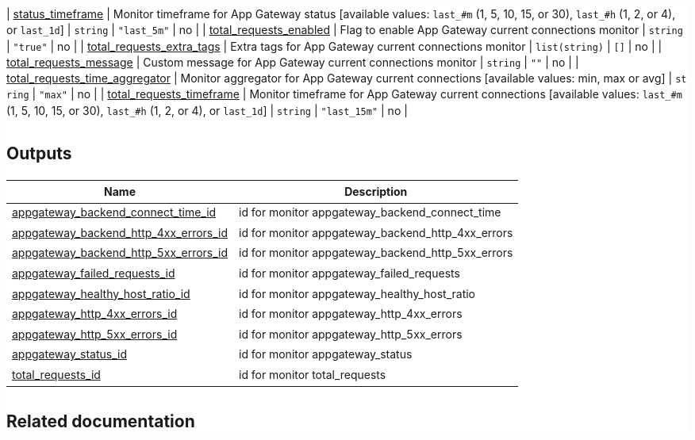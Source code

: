| <a name="input_status_timeframe"></a> [status\_timeframe](#input\_status\_timeframe) | Monitor timeframe for App Gateway status [available values: `last_#m` (1, 5, 10, 15, or 30), `last_#h` (1, 2, or 4), or `last_1d`] | `string` | `"last_5m"` | no |
| <a name="input_total_requests_enabled"></a> [total\_requests\_enabled](#input\_total\_requests\_enabled) | Flag to enable App Gateway current connections monitor | `string` | `"true"` | no |
| <a name="input_total_requests_extra_tags"></a> [total\_requests\_extra\_tags](#input\_total\_requests\_extra\_tags) | Extra tags for App Gateway current connections monitor | `list(string)` | `[]` | no |
| <a name="input_total_requests_message"></a> [total\_requests\_message](#input\_total\_requests\_message) | Custom message for App Gateway current connections monitor | `string` | `""` | no |
| <a name="input_total_requests_time_aggregator"></a> [total\_requests\_time\_aggregator](#input\_total\_requests\_time\_aggregator) | Monitor aggregator for App Gateway current connections [available values: min, max or avg] | `string` | `"max"` | no |
| <a name="input_total_requests_timeframe"></a> [total\_requests\_timeframe](#input\_total\_requests\_timeframe) | Monitor timeframe for App Gateway current connections [available values: `last_#m` (1, 5, 10, 15, or 30), `last_#h` (1, 2, or 4), or `last_1d`] | `string` | `"last_15m"` | no |

## Outputs

| Name | Description |
|------|-------------|
| <a name="output_appgateway_backend_connect_time_id"></a> [appgateway\_backend\_connect\_time\_id](#output\_appgateway\_backend\_connect\_time\_id) | id for monitor appgateway\_backend\_connect\_time |
| <a name="output_appgateway_backend_http_4xx_errors_id"></a> [appgateway\_backend\_http\_4xx\_errors\_id](#output\_appgateway\_backend\_http\_4xx\_errors\_id) | id for monitor appgateway\_backend\_http\_4xx\_errors |
| <a name="output_appgateway_backend_http_5xx_errors_id"></a> [appgateway\_backend\_http\_5xx\_errors\_id](#output\_appgateway\_backend\_http\_5xx\_errors\_id) | id for monitor appgateway\_backend\_http\_5xx\_errors |
| <a name="output_appgateway_failed_requests_id"></a> [appgateway\_failed\_requests\_id](#output\_appgateway\_failed\_requests\_id) | id for monitor appgateway\_failed\_requests |
| <a name="output_appgateway_healthy_host_ratio_id"></a> [appgateway\_healthy\_host\_ratio\_id](#output\_appgateway\_healthy\_host\_ratio\_id) | id for monitor appgateway\_healthy\_host\_ratio |
| <a name="output_appgateway_http_4xx_errors_id"></a> [appgateway\_http\_4xx\_errors\_id](#output\_appgateway\_http\_4xx\_errors\_id) | id for monitor appgateway\_http\_4xx\_errors |
| <a name="output_appgateway_http_5xx_errors_id"></a> [appgateway\_http\_5xx\_errors\_id](#output\_appgateway\_http\_5xx\_errors\_id) | id for monitor appgateway\_http\_5xx\_errors |
| <a name="output_appgateway_status_id"></a> [appgateway\_status\_id](#output\_appgateway\_status\_id) | id for monitor appgateway\_status |
| <a name="output_total_requests_id"></a> [total\_requests\_id](#output\_total\_requests\_id) | id for monitor total\_requests |

## Related documentation

